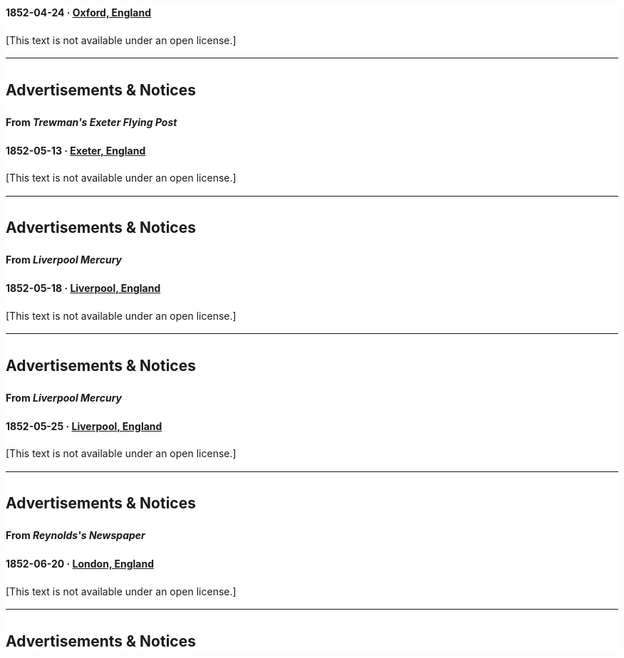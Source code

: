 #### 1852-04-24 &middot; [Oxford, England](http://dbpedia.org/resource/Oxford)

[This text is not available under an open license.]

---

## Advertisements & Notices

#### From _Trewman's Exeter Flying Post_

#### 1852-05-13 &middot; [Exeter, England](http://dbpedia.org/resource/Exeter)

[This text is not available under an open license.]

---

## Advertisements & Notices

#### From _Liverpool Mercury_

#### 1852-05-18 &middot; [Liverpool, England](http://dbpedia.org/resource/Liverpool)

[This text is not available under an open license.]

---

## Advertisements & Notices

#### From _Liverpool Mercury_

#### 1852-05-25 &middot; [Liverpool, England](http://dbpedia.org/resource/Liverpool)

[This text is not available under an open license.]

---

## Advertisements & Notices

#### From _Reynolds's  Newspaper_

#### 1852-06-20 &middot; [London, England](http://dbpedia.org/resource/London)

[This text is not available under an open license.]

---

## Advertisements & Notices
